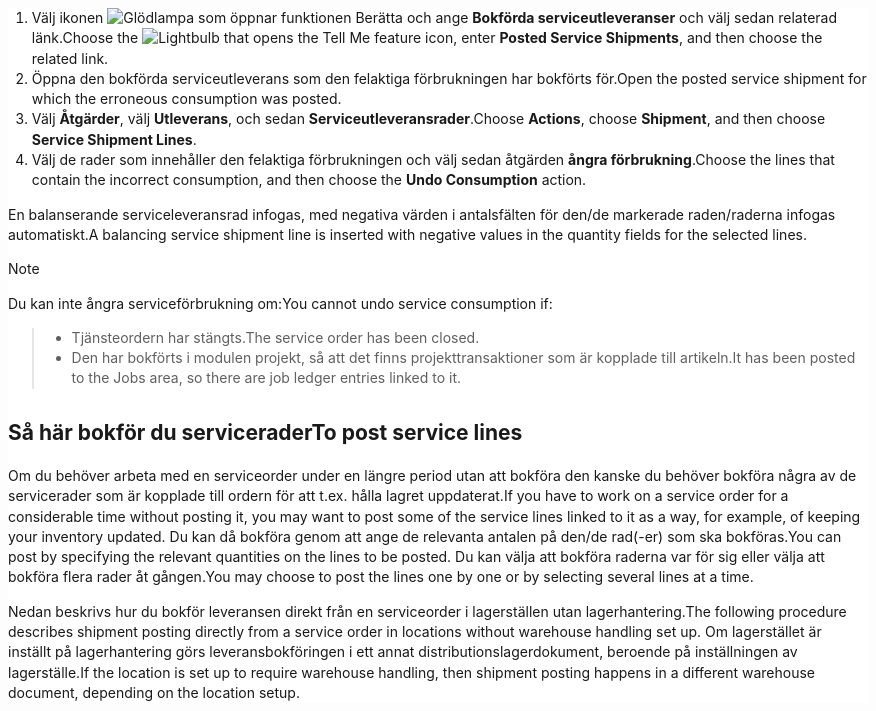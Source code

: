 1. <span data-ttu-id="0ed7d-204">Välj ikonen ![Glödlampa som öppnar funktionen Berätta](media/ui-search/search_small.png "Berätta vad du vill göra") och ange **Bokförda serviceutleveranser** och välj sedan relaterad länk.</span><span class="sxs-lookup"><span data-stu-id="0ed7d-204">Choose the ![Lightbulb that opens the Tell Me feature](media/ui-search/search_small.png "Tell me what you want to do") icon, enter **Posted Service Shipments**, and then choose the related link.</span></span>  
2. <span data-ttu-id="0ed7d-205">Öppna den bokförda serviceutleverans som den felaktiga förbrukningen har bokförts för.</span><span class="sxs-lookup"><span data-stu-id="0ed7d-205">Open the posted service shipment for which the erroneous consumption was posted.</span></span>  
3. <span data-ttu-id="0ed7d-206">Välj **Åtgärder**, välj **Utleverans**, och sedan **Serviceutleveransrader**.</span><span class="sxs-lookup"><span data-stu-id="0ed7d-206">Choose **Actions**, choose **Shipment**, and then choose **Service Shipment Lines**.</span></span>  
4. <span data-ttu-id="0ed7d-207">Välj de rader som innehåller den felaktiga förbrukningen och välj sedan åtgärden **ångra förbrukning**.</span><span class="sxs-lookup"><span data-stu-id="0ed7d-207">Choose the lines that contain the incorrect consumption, and then choose the **Undo Consumption** action.</span></span>  
  
 <span data-ttu-id="0ed7d-208">En balanserande serviceleveransrad infogas, med negativa värden i antalsfälten för den/de markerade raden/raderna infogas automatiskt.</span><span class="sxs-lookup"><span data-stu-id="0ed7d-208">A balancing service shipment line is inserted with negative values in the quantity fields for the selected lines.</span></span>  
  
> [!NOTE]  
>  <span data-ttu-id="0ed7d-209">Du kan inte ångra serviceförbrukning om:</span><span class="sxs-lookup"><span data-stu-id="0ed7d-209">You cannot undo service consumption if:</span></span>  

>    * <span data-ttu-id="0ed7d-210">Tjänsteordern har stängts.</span><span class="sxs-lookup"><span data-stu-id="0ed7d-210">The service order has been closed.</span></span>  
>    * <span data-ttu-id="0ed7d-211">Den har bokförts i modulen projekt, så att det finns projekttransaktioner som är kopplade till artikeln.</span><span class="sxs-lookup"><span data-stu-id="0ed7d-211">It has been posted to the Jobs area, so there are job ledger entries linked to it.</span></span>  
  
## <a name="to-post-service-lines"></a><span data-ttu-id="0ed7d-212">Så här bokför du servicerader</span><span class="sxs-lookup"><span data-stu-id="0ed7d-212">To post service lines</span></span>  
<span data-ttu-id="0ed7d-213">Om du behöver arbeta med en serviceorder under en längre period utan att bokföra den kanske du behöver bokföra några av de servicerader som är kopplade till ordern för att t.ex. hålla lagret uppdaterat.</span><span class="sxs-lookup"><span data-stu-id="0ed7d-213">If you have to work on a service order for a considerable time without posting it, you may want to post some of the service lines linked to it as a way, for example, of keeping your inventory updated.</span></span> <span data-ttu-id="0ed7d-214">Du kan då bokföra genom att ange de relevanta antalen på den/de rad(-er) som ska bokföras.</span><span class="sxs-lookup"><span data-stu-id="0ed7d-214">You can post by specifying the relevant quantities on the lines to be posted.</span></span> <span data-ttu-id="0ed7d-215">Du kan välja att bokföra raderna var för sig eller välja att bokföra flera rader åt gången.</span><span class="sxs-lookup"><span data-stu-id="0ed7d-215">You may choose to post the lines one by one or by selecting several lines at a time.</span></span>  
  
<span data-ttu-id="0ed7d-216">Nedan beskrivs hur du bokför leveransen direkt från en serviceorder i lagerställen utan lagerhantering.</span><span class="sxs-lookup"><span data-stu-id="0ed7d-216">The following procedure describes shipment posting directly from a service order in locations without warehouse handling set up.</span></span> <span data-ttu-id="0ed7d-217">Om lagerstället är inställt på lagerhantering görs leveransbokföringen i ett annat distributionslagerdokument, beroende på inställningen av lagerställe.</span><span class="sxs-lookup"><span data-stu-id="0ed7d-217">If the location is set up to require warehouse handling, then shipment posting happens in a different warehouse document, depending on the location setup.</span></span>
  